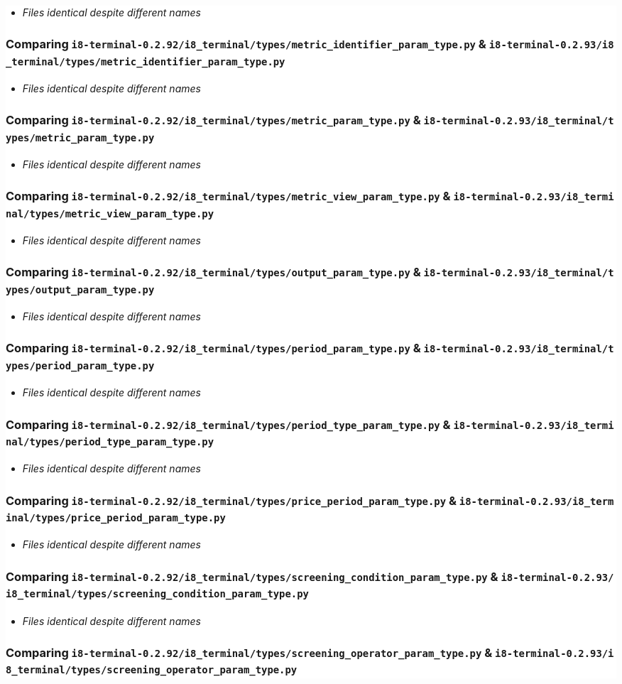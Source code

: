  * *Files identical despite different names*

### Comparing `i8-terminal-0.2.92/i8_terminal/types/metric_identifier_param_type.py` & `i8-terminal-0.2.93/i8_terminal/types/metric_identifier_param_type.py`

 * *Files identical despite different names*

### Comparing `i8-terminal-0.2.92/i8_terminal/types/metric_param_type.py` & `i8-terminal-0.2.93/i8_terminal/types/metric_param_type.py`

 * *Files identical despite different names*

### Comparing `i8-terminal-0.2.92/i8_terminal/types/metric_view_param_type.py` & `i8-terminal-0.2.93/i8_terminal/types/metric_view_param_type.py`

 * *Files identical despite different names*

### Comparing `i8-terminal-0.2.92/i8_terminal/types/output_param_type.py` & `i8-terminal-0.2.93/i8_terminal/types/output_param_type.py`

 * *Files identical despite different names*

### Comparing `i8-terminal-0.2.92/i8_terminal/types/period_param_type.py` & `i8-terminal-0.2.93/i8_terminal/types/period_param_type.py`

 * *Files identical despite different names*

### Comparing `i8-terminal-0.2.92/i8_terminal/types/period_type_param_type.py` & `i8-terminal-0.2.93/i8_terminal/types/period_type_param_type.py`

 * *Files identical despite different names*

### Comparing `i8-terminal-0.2.92/i8_terminal/types/price_period_param_type.py` & `i8-terminal-0.2.93/i8_terminal/types/price_period_param_type.py`

 * *Files identical despite different names*

### Comparing `i8-terminal-0.2.92/i8_terminal/types/screening_condition_param_type.py` & `i8-terminal-0.2.93/i8_terminal/types/screening_condition_param_type.py`

 * *Files identical despite different names*

### Comparing `i8-terminal-0.2.92/i8_terminal/types/screening_operator_param_type.py` & `i8-terminal-0.2.93/i8_terminal/types/screening_operator_param_type.py`
